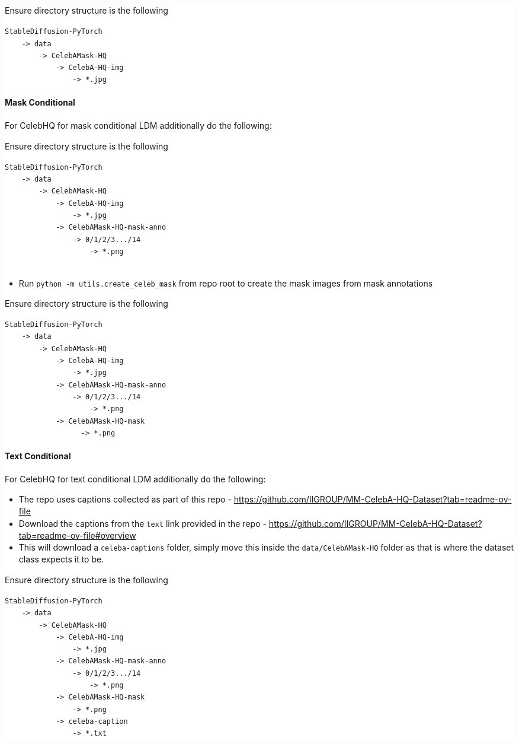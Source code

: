 Ensure directory structure is the following
```
StableDiffusion-PyTorch
    -> data
        -> CelebAMask-HQ
            -> CelebA-HQ-img
                -> *.jpg

```
#### Mask Conditional
For CelebHQ for mask conditional LDM additionally do the following:

Ensure directory structure is the following
```
StableDiffusion-PyTorch
    -> data
        -> CelebAMask-HQ
            -> CelebA-HQ-img
                -> *.jpg
            -> CelebAMask-HQ-mask-anno
                -> 0/1/2/3.../14
                    -> *.png
            
```

* Run `python -m utils.create_celeb_mask` from repo root to create the mask images from mask annotations

Ensure directory structure is the following
```
StableDiffusion-PyTorch
    -> data
        -> CelebAMask-HQ
            -> CelebA-HQ-img
                -> *.jpg
            -> CelebAMask-HQ-mask-anno
                -> 0/1/2/3.../14
                    -> *.png
            -> CelebAMask-HQ-mask
                  -> *.png
```

#### Text Conditional
For CelebHQ for text conditional LDM additionally do the following:
* The repo uses captions collected as part of this repo - https://github.com/IIGROUP/MM-CelebA-HQ-Dataset?tab=readme-ov-file 
* Download the captions from the `text` link provided in the repo - https://github.com/IIGROUP/MM-CelebA-HQ-Dataset?tab=readme-ov-file#overview
* This will download a `celeba-captions` folder, simply move this inside the `data/CelebAMask-HQ` folder as that is where the dataset class expects it to be.

Ensure directory structure is the following
```
StableDiffusion-PyTorch
    -> data
        -> CelebAMask-HQ
            -> CelebA-HQ-img
                -> *.jpg
            -> CelebAMask-HQ-mask-anno
                -> 0/1/2/3.../14
                    -> *.png
            -> CelebAMask-HQ-mask
                -> *.png
            -> celeba-caption
                -> *.txt
```